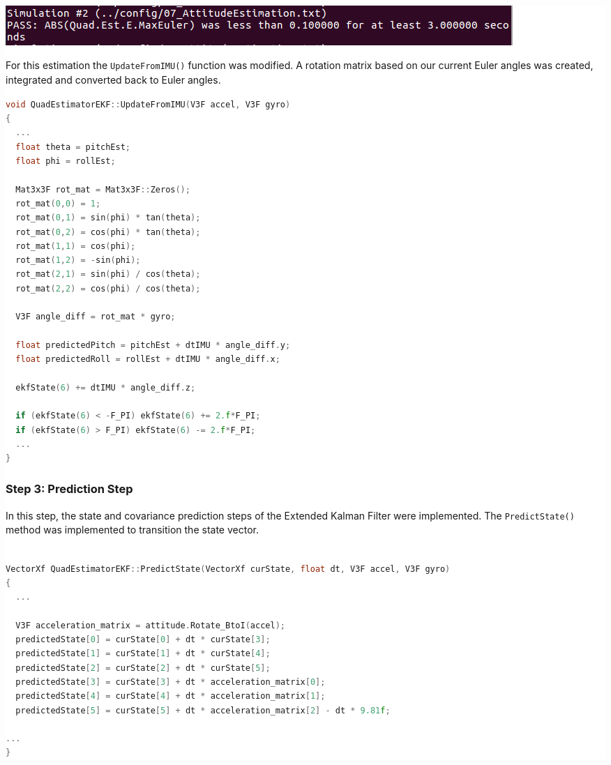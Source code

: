 ![Attitude estimation passed](images/6_attitude_estimation_passed.png)

For this estimation the `UpdateFromIMU()` function was modified. A rotation matrix based on our current Euler angles was created, integrated and converted back to Euler angles.

```c++
void QuadEstimatorEKF::UpdateFromIMU(V3F accel, V3F gyro)
{
  ...
  float theta = pitchEst;
  float phi = rollEst;

  Mat3x3F rot_mat = Mat3x3F::Zeros();
  rot_mat(0,0) = 1;
  rot_mat(0,1) = sin(phi) * tan(theta);
  rot_mat(0,2) = cos(phi) * tan(theta);
  rot_mat(1,1) = cos(phi);
  rot_mat(1,2) = -sin(phi);
  rot_mat(2,1) = sin(phi) / cos(theta);
  rot_mat(2,2) = cos(phi) / cos(theta);

  V3F angle_diff = rot_mat * gyro;

  float predictedPitch = pitchEst + dtIMU * angle_diff.y;
  float predictedRoll = rollEst + dtIMU * angle_diff.x;

  ekfState(6) += dtIMU * angle_diff.z;

  if (ekfState(6) < -F_PI) ekfState(6) += 2.f*F_PI;
  if (ekfState(6) > F_PI) ekfState(6) -= 2.f*F_PI;
  ...
}

```


### Step 3: Prediction Step ###

In this step, the state and covariance prediction steps of the Extended Kalman Filter were implemented. The `PredictState()` method was implemented to transition the state vector.

```c++

VectorXf QuadEstimatorEKF::PredictState(VectorXf curState, float dt, V3F accel, V3F gyro)
{
  ...

  V3F acceleration_matrix = attitude.Rotate_BtoI(accel);
  predictedState[0] = curState[0] + dt * curState[3];
  predictedState[1] = curState[1] + dt * curState[4];
  predictedState[2] = curState[2] + dt * curState[5];
  predictedState[3] = curState[3] + dt * acceleration_matrix[0];
  predictedState[4] = curState[4] + dt * acceleration_matrix[1];
  predictedState[5] = curState[5] + dt * acceleration_matrix[2] - dt * 9.81f;
  
...
}
```
